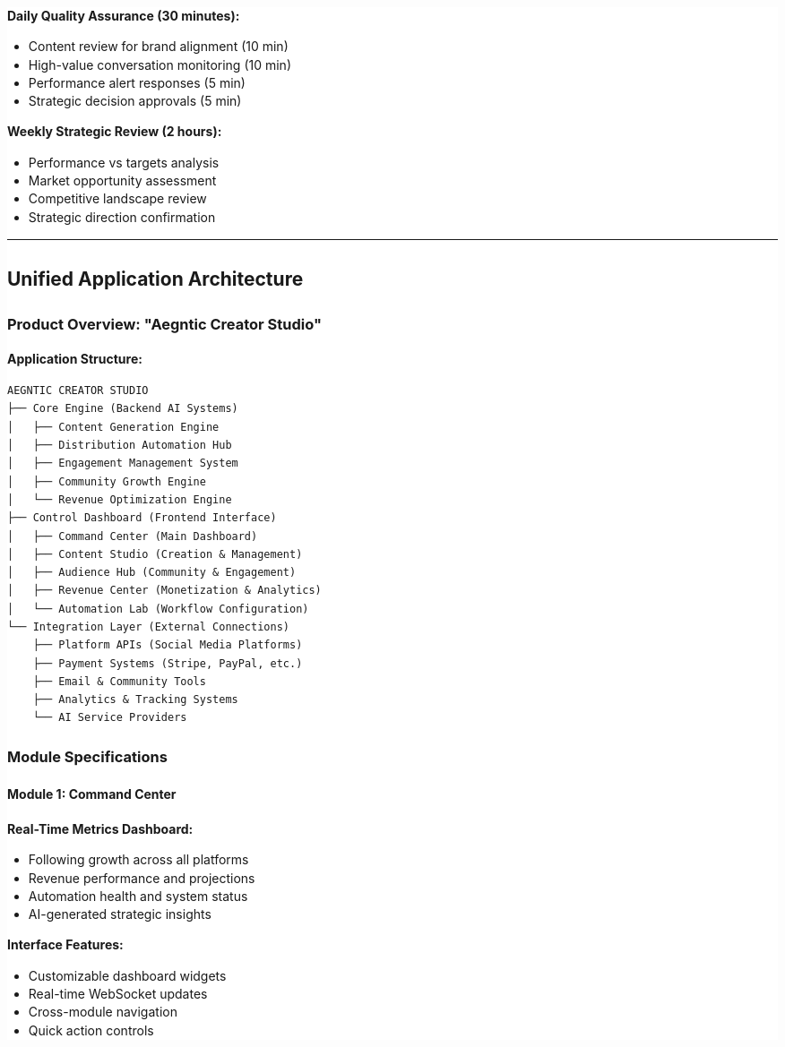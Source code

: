 **Daily Quality Assurance (30 minutes):**
- Content review for brand alignment (10 min)
- High-value conversation monitoring (10 min)
- Performance alert responses (5 min)
- Strategic decision approvals (5 min)

**Weekly Strategic Review (2 hours):**
- Performance vs targets analysis
- Market opportunity assessment
- Competitive landscape review
- Strategic direction confirmation

---

## Unified Application Architecture

### Product Overview: "Aegntic Creator Studio"

**Application Structure:**
```
AEGNTIC CREATOR STUDIO
├── Core Engine (Backend AI Systems)
│   ├── Content Generation Engine
│   ├── Distribution Automation Hub
│   ├── Engagement Management System
│   ├── Community Growth Engine
│   └── Revenue Optimization Engine
├── Control Dashboard (Frontend Interface)
│   ├── Command Center (Main Dashboard)
│   ├── Content Studio (Creation & Management)
│   ├── Audience Hub (Community & Engagement)
│   ├── Revenue Center (Monetization & Analytics)
│   └── Automation Lab (Workflow Configuration)
└── Integration Layer (External Connections)
    ├── Platform APIs (Social Media Platforms)
    ├── Payment Systems (Stripe, PayPal, etc.)
    ├── Email & Community Tools
    ├── Analytics & Tracking Systems
    └── AI Service Providers
```

### Module Specifications

#### Module 1: Command Center
**Real-Time Metrics Dashboard:**
- Following growth across all platforms
- Revenue performance and projections
- Automation health and system status
- AI-generated strategic insights

**Interface Features:**
- Customizable dashboard widgets
- Real-time WebSocket updates
- Cross-module navigation
- Quick action controls
